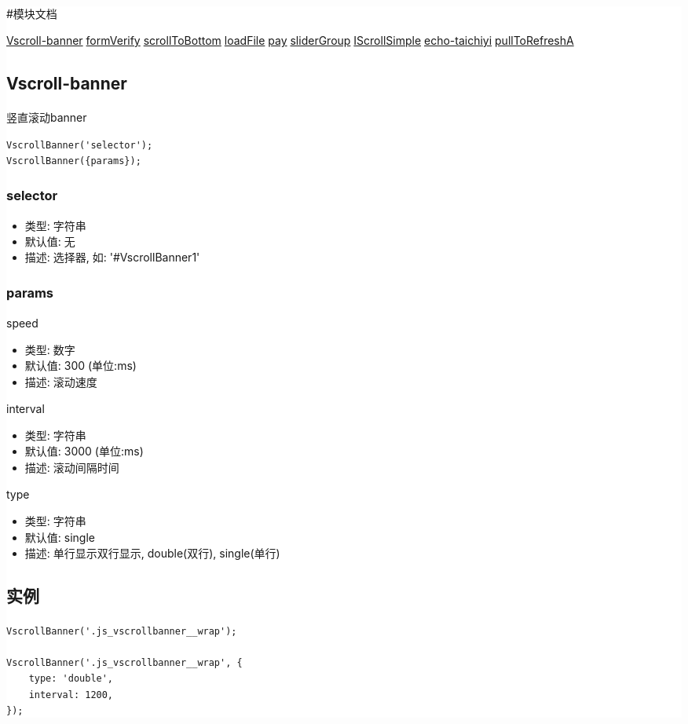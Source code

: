 #模块文档

[Vscroll-banner](#user-content-vscroll-banner "竖直滚动banner") [formVerify](#user-content-formverify "表单验证") [scrollToBottom](#user-content-scrolltobottom "滑动到底部事件") [loadFile](#user-content-loadfile "异步加载文件") [pay](#user-content-pay "支付") [sliderGroup](#user-content-slidergroup "div窗口组") [IScrollSimple](#user-content-iscrollsimple "iscroll窗口组") [echo-taichiyi](#user-content-echo-taichiyi "懒加载") [pullToRefreshA](#user-content-pulltorefresha "下拉刷新") 


## Vscroll-banner

竖直滚动banner

```
VscrollBanner('selector');
VscrollBanner({params});
```

### selector
 - 类型: 字符串
 - 默认值: 无
 - 描述: 选择器, 如: '#VscrollBanner1'

### params
speed

 - 类型: 数字
 - 默认值: 300 (单位:ms)
 - 描述: 滚动速度

interval

 - 类型: 字符串
 - 默认值: 3000 (单位:ms)
 - 描述: 滚动间隔时间

type

 - 类型: 字符串
 - 默认值: single
 - 描述: 单行显示双行显示, double(双行), single(单行) 


## 实例

 ```
 VscrollBanner('.js_vscrollbanner__wrap');

 VscrollBanner('.js_vscrollbanner__wrap', {
     type: 'double',
     interval: 1200,
 });

 ```
